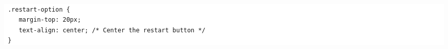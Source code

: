      .restart-option {
        margin-top: 20px;
        text-align: center; /* Center the restart button */
     }

</style>

<script>
    const submitButton = document.getElementById('submit-decision');
    const resultsDiv = document.querySelector('.results');
    const resultsContent = document.getElementById('results-content');
    const toggleButton = document.getElementById('toggle-explanation');
    const explanationDiv = document.getElementById('explanation');
    const restartButton = document.getElementById('restart-simulation');
    const radioButtons = document.querySelectorAll('input[name="decision"]');

    const outcomes = {
        square: `
            <p><strong>החלטתך: להקים כיכר עירונית ציבורית גדולה.</strong></p>
            <p><strong>אפקט מיידי בעיר:</strong> חיוכים רחבים על פני תושבים ופעילים סביבתיים! העלות הראשונית נמוכה מהחלופה היקרה. אולם, הדים של אכזבה נשמעים מכיוון איגוד הסוחרים, החושש מיידית מפגיעה קשה בהכנסות עקב המשך מצוקת החניה.</p>
            <p><strong>לאורך זמן:</strong> הכיכר הופכת במהרה למוקד משיכה, מקום בילוי מרכזי ומוקד אירועי תרבות קהילתיים. איכות האוויר באזור משתפרת והטמפרטורה נעימה יותר בקיץ. העיר הופכת לירוקה וידידותית יותר להולכי רגל. עם זאת, היעדר פתרון חניה רחב עשוי להמשיך ולהעיק על העסקים ולדרוש מהעירייה השקעה נוספת בתחבורה ציבורית ושבילי אופניים כדי לפצות על כך.</p>
        `,
        parking: `
            <p><strong>החלטתך: לבנות חניון תת-קרקעי גדול (עם כיכר קטנה מעליו).</strong></p>
            <p><strong>אפקט מיידי בעיר:</strong> אנחת רווחה וצהלת שמחה באזור המסחר! איגוד הסוחרים מברך על ההחלטה ומצפה לעלייה דרמטית בפעילות. גזבר העירייה מודאג מההוצאה התקציבית העצומה. ארגוני תושבים וסביבה זועמים על ה"בזבוז" התקציבי והפגיעה בסיכוי ליצור ריאה ירוקה אמיתית.</p>
            <p><strong>לאורך זמן:</strong> החניון אכן פותר במידה רבה את בעיית החניה, והדבר עשוי להוביל לשגשוג מסוים בעסקים המקומיים. הכנסות עתידיות מחניה מסייעות בכיסוי עלויות (אם כי ההחזר איטי). אולם, הכיכר שמעל החניון קטנה ואינה מספקת מענה לצרכי הפנאי והקהילה של התושבים. תנועת הרכבים המוגברת באזור מחריפה את זיהום האוויר והרעש, והחששות הסביבתיים מהקמת החניון מתגשמים חלקית. העיר הופכת לפחות אטרקטיבית להולכי רגל.</p>
        `,
        compromise: `
             <p><strong>החלטתך: לחפש פתרון פשרה.</strong></p>
             <p><strong>אפקט מיידי בעיר:</strong> תגובות מעורבות ופטפטת אינסופית במסדרונות העירייה ובתקשורת המקומית. אף צד אינו מקבל את מבוקשו המלא, אך ייתכן שיש נכונות מסוימת לדון בפתרון המאוזן יותר. העלות והזמן לפרויקט עלולים לגדול משמעותית עקב הצורך בתכנון מחדש ובהשגת הסכמות רחבות.</p>
             <p><strong>לאורך זמן:</strong> תלוי מאוד בפרטי הפשרה שיגובשו ויוצאו לפועל. ייתכן שיוקם חניון קטן יחסית וכיכר גדולה יותר מזו שבתוכנית החניון המלא, או שיימצא שילוב יצירתי של חניה במבנים סמוכים עם שדרוג משמעותי של השטח הציבורי. פתרון הפשרה עשוי להוביל לאיזון טוב יותר בין הצרכים השונים, אך טמונה בו גם סכנה של "חצי הריון" - פתרון שלא מספק באמת אף אחד מהצדדים ושעלול להשאיר את העיר עם בעיות חניה ועם שטח ציבורי שלא מומש הפוטנציאל שלו במלואו.</p>
        `
    };

    function showResults(decisionValue) {
        resultsContent.innerHTML = outcomes[decisionValue];
        resultsDiv.classList.remove('hidden');
        // Trigger CSS transition
        requestAnimationFrame(() => {
             resultsDiv.classList.add('visible');
        });

